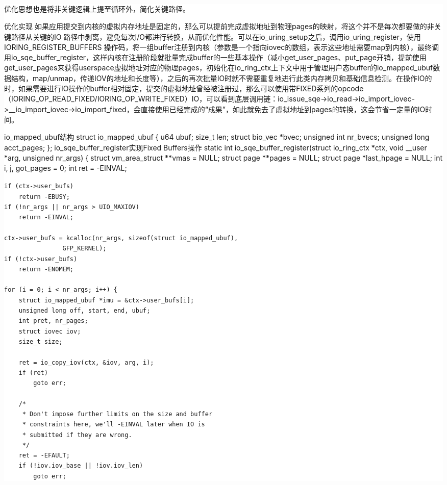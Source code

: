 优化思想也是将非关键逻辑上提至循环外，简化关键路径。

优化实现
如果应用提交到内核的虚拟内存地址是固定的，那么可以提前完成虚拟地址到物理pages的映射，将这个并不是每次都要做的非关键路径从关键的IO 路径中剥离，避免每次I/O都进行转换，从而优化性能。可以在io_uring_setup之后，调用io_uring_register，使用IORING_REGISTER_BUFFERS 操作码，将一组buffer注册到内核（参数是一个指向iovec的数组，表示这些地址需要map到内核），最终调用io_sqe_buffer_register，这样内核在注册阶段就批量完成buffer的一些基本操作（减小get_user_pages、put_page开销，提前使用get_user_pages来获得userspace虚拟地址对应的物理pages，初始化在io_ring_ctx上下文中用于管理用户态buffer的io_mapped_ubuf数据结构，map/unmap，传递IOV的地址和长度等），之后的再次批量IO时就不需要重复地进行此类内存拷贝和基础信息检测。在操作IO的时，如果需要进行IO操作的buffer相对固定，提交的虚拟地址曾经被注册过，那么可以使用带FIXED系列的opcode（IORING_OP_READ_FIXED/IORING_OP_WRITE_FIXED）IO，可以看到底层调用链：io_issue_sqe->io_read->io_import_iovec->__io_import_iovec->io_import_fixed，会直接使用已经完成的“成果”，如此就免去了虚拟地址到pages的转换，这会节省一定量的IO时间。

io_mapped_ubuf结构
struct io_mapped_ubuf {
u64		ubuf;
size_t		len;
struct		bio_vec *bvec;
unsigned int	nr_bvecs;
unsigned long	acct_pages;
};
io_sqe_buffer_register实现Fixed Buffers操作
static int io_sqe_buffer_register(struct io_ring_ctx *ctx, void __user *arg,
unsigned nr_args)
{
struct vm_area_struct **vmas = NULL;
struct page **pages = NULL;
struct page *last_hpage = NULL;
int i, j, got_pages = 0;
int ret = -EINVAL;

	if (ctx->user_bufs)
		return -EBUSY;
	if (!nr_args || nr_args > UIO_MAXIOV)
		return -EINVAL;

	ctx->user_bufs = kcalloc(nr_args, sizeof(struct io_mapped_ubuf),
					GFP_KERNEL);
	if (!ctx->user_bufs)
		return -ENOMEM;

	for (i = 0; i < nr_args; i++) {
		struct io_mapped_ubuf *imu = &ctx->user_bufs[i];
		unsigned long off, start, end, ubuf;
		int pret, nr_pages;
		struct iovec iov;
		size_t size;

		ret = io_copy_iov(ctx, &iov, arg, i);
		if (ret)
			goto err;

		/*
		 * Don't impose further limits on the size and buffer
		 * constraints here, we'll -EINVAL later when IO is
		 * submitted if they are wrong.
		 */
		ret = -EFAULT;
		if (!iov.iov_base || !iov.iov_len)
			goto err;
